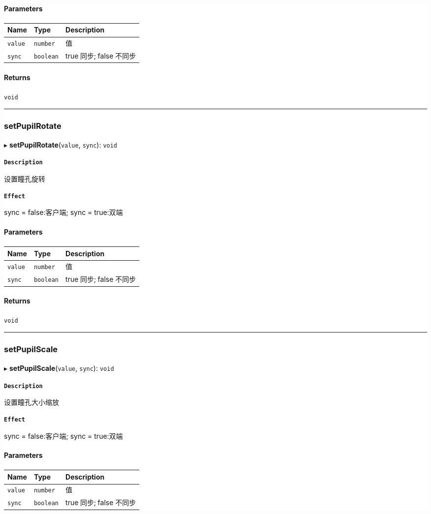 #### Parameters

| Name    | Type      | Description             |
| :------ | :-------- | :---------------------- |
| `value` | `number`  | 值                      |
| `sync`  | `boolean` | true 同步; false 不同步 |

#### Returns

`void`

---

### setPupilRotate

▸ **setPupilRotate**(`value`, `sync`): `void`

**`Description`**

设置瞳孔旋转

**`Effect`**

sync = false:客户端;
sync = true:双端

#### Parameters

| Name    | Type      | Description             |
| :------ | :-------- | :---------------------- |
| `value` | `number`  | 值                      |
| `sync`  | `boolean` | true 同步; false 不同步 |

#### Returns

`void`

---

### setPupilScale

▸ **setPupilScale**(`value`, `sync`): `void`

**`Description`**

设置瞳孔大小缩放

**`Effect`**

sync = false:客户端;
sync = true:双端

#### Parameters

| Name    | Type      | Description             |
| :------ | :-------- | :---------------------- |
| `value` | `number`  | 值                      |
| `sync`  | `boolean` | true 同步; false 不同步 |
